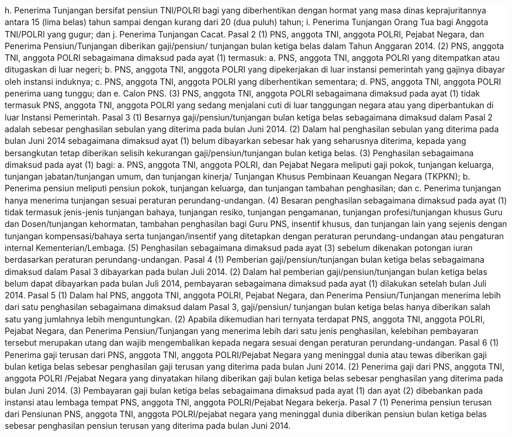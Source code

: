 h. Penerima Tunjangan bersifat pensiun TNI/POLRI bagi yang diberhentikan dengan hormat yang masa dinas keprajuritannya antara 15 (lima belas) tahun sampai dengan kurang dari 20 (dua puluh) tahun;
i. Penerima Tunjangan Orang Tua bagi Anggota TNI/POLRI yang gugur; dan
j. Penerima Tunjangan Cacat.
Pasal 2
(1) PNS, anggota TNI, anggota POLRI, Pejabat Negara, dan Penerima Pensiun/Tunjangan diberikan gaji/pensiun/ tunjangan bulan ketiga belas dalam Tahun Anggaran 2014.
(2) PNS, anggota TNI, anggota POLRI sebagaimana dimaksud pada ayat (1) termasuk:
a. PNS, anggota TNI, anggota POLRI yang ditempatkan atau ditugaskan di luar negeri;
b. PNS, anggota TNI, anggota POLRI yang dipekerjakan di luar instansi pemerintah yang gajinya dibayar oleh instansi induknya;
c. PNS, anggota TNI, anggota POLRI yang diberhentikan sementara;
d. PNS, anggota TNI, anggota POLRI penerima uang tunggu; dan
e. Calon PNS.
(3) PNS, anggota TNI, anggota POLRI sebagaimana dimaksud pada ayat (1) tidak termasuk PNS, anggota TNI, anggota POLRI yang sedang menjalani cuti di luar tanggungan negara atau yang diperbantukan di luar Instansi Pemerintah.
Pasal 3
(1) Besarnya gaji/pensiun/tunjangan bulan ketiga belas sebagaimana dimaksud dalam Pasal 2 adalah sebesar penghasilan sebulan yang diterima pada bulan Juni 2014.
(2) Dalam hal penghasilan sebulan yang diterima pada bulan Juni 2014 sebagaimana dimaksud ayat (1) belum dibayarkan sebesar hak yang seharusnya diterima, kepada yang bersangkutan tetap diberikan selisih kekurangan gaji/pensiun/tunjangan bulan ketiga belas.
(3) Penghasilan sebagaimana dimaksud pada ayat (1) bagi:
a. PNS, anggota TNI, anggota POLRI, dan Pejabat Negara meliputi gaji pokok, tunjangan keluarga, tunjangan jabatan/tunjangan umum, dan tunjangan kinerja/ Tunjangan Khusus Pembinaan Keuangan Negara (TKPKN);
b. Penerima pensiun meliputi pensiun pokok, tunjangan keluarga, dan tunjangan tambahan penghasilan; dan
c. Penerima tunjangan hanya menerima tunjangan sesuai peraturan perundang-undangan.
(4) Besaran penghasilan sebagaimana dimaksud pada ayat (1) tidak termasuk jenis-jenis tunjangan bahaya, tunjangan resiko, tunjangan pengamanan, tunjangan profesi/tunjangan khusus Guru dan Dosen/tunjangan kehormatan, tambahan penghasilan bagi Guru PNS, insentif khusus, dan tunjangan lain yang sejenis dengan tunjangan kompensasi/bahaya serta tunjangan/insentif yang ditetapkan dengan peraturan perundang-undangan atau pengaturan internal Kementerian/Lembaga.
(5) Penghasilan sebagaimana dimaksud pada ayat (3) sebelum dikenakan potongan iuran berdasarkan peraturan perundang-undangan.
Pasal 4
(1) Pemberian gaji/pensiun/tunjangan bulan ketiga belas sebagaimana dimaksud dalam Pasal 3 dibayarkan pada bulan Juli 2014.
(2) Dalam hal pemberian gaji/pensiun/tunjangan bulan ketiga belas belum dapat dibayarkan pada bulan Juli 2014, pembayaran sebagaimana dimaksud pada ayat (1) dilakukan setelah bulan Juli 2014.
Pasal 5
(1) Dalam hal PNS, anggota TNI, anggota POLRI, Pejabat Negara, dan Penerima Pensiun/Tunjangan menerima lebih dari satu penghasilan sebagaimana dimaksud dalam Pasal 3, gaji/pensiun/ tunjangan bulan ketiga belas hanya diberikan salah satu yang jumlahnya lebih menguntungkan.
(2) Apabila dikemudian hari ternyata terdapat PNS, anggota TNI, anggota POLRI, Pejabat Negara, dan Penerima Pensiun/Tunjangan yang menerima lebih dari satu jenis penghasilan, kelebihan pembayaran tersebut merupakan utang dan wajib mengembalikan kepada negara sesuai dengan peraturan perundang-undangan.
Pasal 6
(1) Penerima gaji terusan dari PNS, anggota TNI, anggota POLRI/Pejabat Negara yang meninggal dunia atau tewas diberikan gaji bulan ketiga belas sebesar penghasilan gaji terusan yang diterima pada bulan Juni 2014.
(2) Penerima gaji dari PNS, anggota TNI, anggota POLRI /Pejabat Negara yang dinyatakan hilang diberikan gaji bulan ketiga belas sebesar penghasilan yang diterima pada bulan Juni 2014.
(3) Pembayaran gaji bulan ketiga belas sebagaimana dimaksud pada ayat (1) dan ayat (2) dibebankan pada instansi atau lembaga tempat PNS, anggota TNI, anggota POLRI/Pejabat Negara bekerja.
Pasal 7
(1) Penerima pensiun terusan dari Pensiunan PNS, anggota TNI, anggota POLRI/pejabat negara yang meninggal dunia diberikan pensiun bulan ketiga belas sebesar penghasilan pensiun terusan yang diterima pada bulan Juni 2014.
